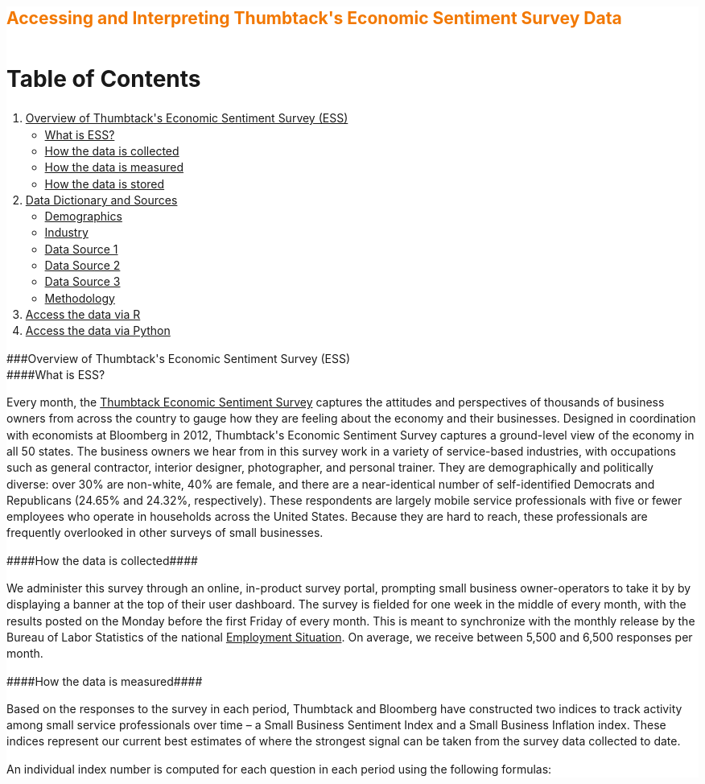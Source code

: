 ## <span style="color: #F27802">Accessing and Interpreting Thumbtack's Economic Sentiment Survey Data</span>

# Table of Contents   
1. [Overview of Thumbtack's Economic Sentiment Survey (ESS)](#summary)     
    * [What is ESS?](#what-is-ess?)     
    * [How the data is collected](#how-the-data-is-collected)    
    * [How the data is measured](#how-the-data-is-measured)      
    * [How the data is stored](#how-the-data-is-stored)   
2. [Data Dictionary and Sources](#data-dictionary-and-sources)   
    * [Demographics](#demographics)   
    * [Industry](#industry)     
    * [Data Source 1](#data-source-1)     
    * [Data Source 2](#data-source-2)     
    * [Data Source 3](#data-source-3) 
    * [Methodology](#methodology)   
3. [Access the data via R](#how-to-access-ess-data-via-r)
4. [Access the data via Python](#how-to-access-ess-data-via-python)      
        
###Overview of Thumbtack's Economic Sentiment Survey (ESS)     
####What is ESS?

Every month, the [Thumbtack Economic Sentiment Survey](https://www.thumbtack.com/survey#/sentiment) captures the attitudes and perspectives of thousands of business owners from across the country to gauge how they are feeling about the economy and their businesses. Designed in coordination with economists at Bloomberg in 2012, Thumbtack's Economic Sentiment Survey captures a ground-level view of the economy in all 50 states. The business owners we hear from in this survey work in a variety of service-based industries, with occupations such as general contractor, interior designer, photographer, and personal trainer. They are demographically and politically diverse: over 30% are non-white, 40% are female, and there are a near-identical number of self-identified Democrats and Republicans (24.65% and 24.32%, respectively). These respondents are largely mobile service professionals with five or fewer employees who operate in households across the United States. Because they are hard to reach, these professionals are frequently overlooked in other surveys of small businesses. 

####How the data is collected####

We administer this survey through an online, in-product survey portal, prompting small business owner-operators to take it by by displaying a banner at the top of their user dashboard. The survey is fielded for one week in the middle of every month, with the results posted on the Monday before the first Friday of every month. This is meant to synchronize with the monthly release by the Bureau of Labor Statistics of the national [Employment Situation](https://www.bls.gov/news.release/empsit.toc.htm). On average, we receive between 5,500 and 6,500 responses per month.     
        
####How the data is measured####

Based on the responses to the survey in each period, Thumbtack and Bloomberg have constructed two indices to track activity among small service professionals over time – a Small Business Sentiment Index and a Small Business Inflation index. These indices represent our current best estimates of where the strongest signal can be taken from the survey data collected to date.

An individual index number is computed for each question in each period using the following formulas:
